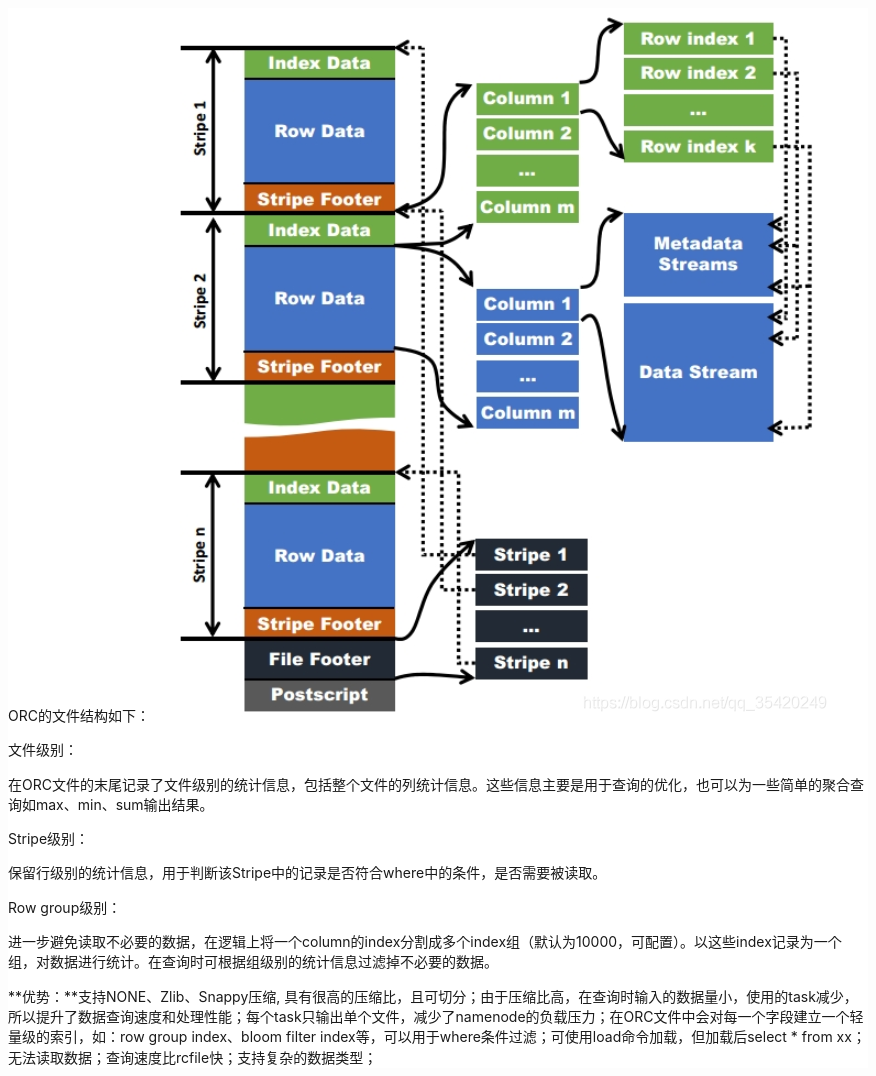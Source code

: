 ORC的文件结构如下：
 ![](../../blogImg/images/202109291621.png)

 

文件级别：

在ORC文件的末尾记录了文件级别的统计信息，包括整个文件的列统计信息。这些信息主要是用于查询的优化，也可以为一些简单的聚合查询如max、min、sum输出结果。

Stripe级别：

保留行级别的统计信息，用于判断该Stripe中的记录是否符合where中的条件，是否需要被读取。

Row group级别：

进一步避免读取不必要的数据，在逻辑上将一个column的index分割成多个index组（默认为10000，可配置）。以这些index记录为一个组，对数据进行统计。在查询时可根据组级别的统计信息过滤掉不必要的数据。

**优势：**支持NONE、Zlib、Snappy压缩, 具有很高的压缩比，且可切分；由于压缩比高，在查询时输入的数据量小，使用的task减少，所以提升了数据查询速度和处理性能；每个task只输出单个文件，减少了namenode的负载压力；在ORC文件中会对每一个字段建立一个轻量级的索引，如：row group index、bloom filter index等，可以用于where条件过滤；可使用load命令加载，但加载后select * from xx；无法读取数据；查询速度比rcfile快；支持复杂的数据类型；
